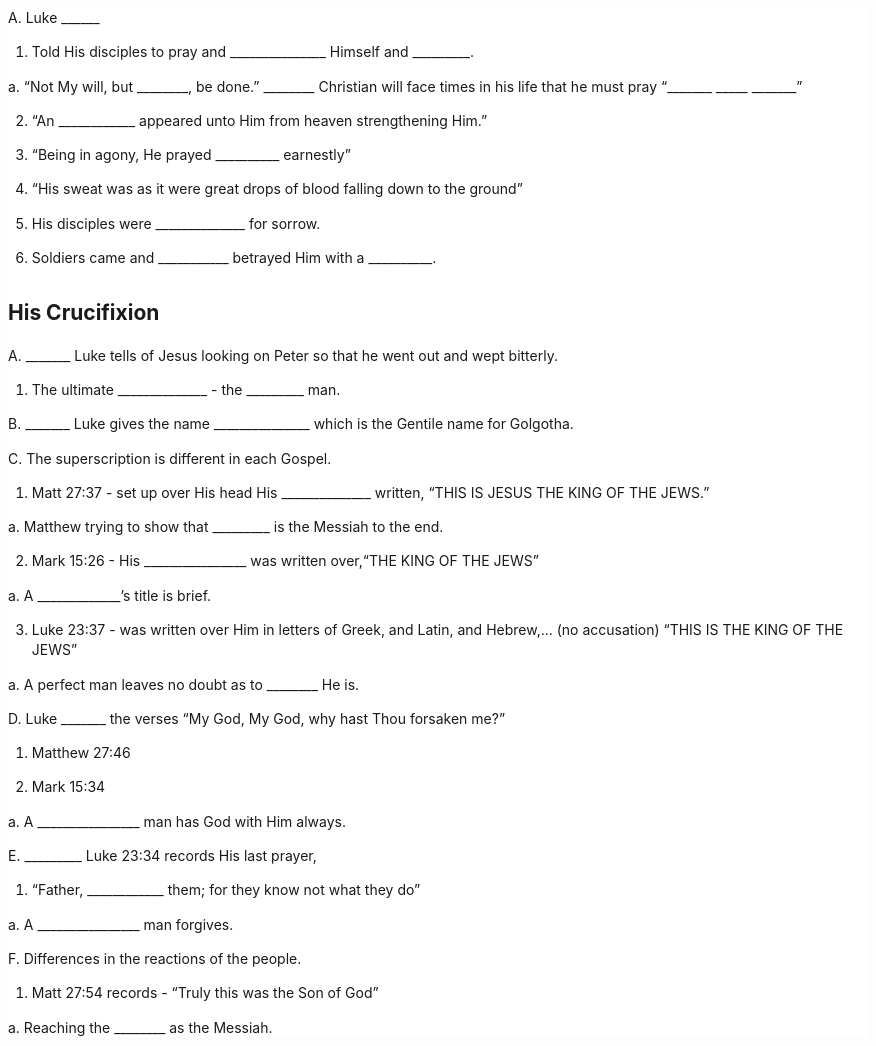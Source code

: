 A. Luke \_\_\_\_\_\_

1. Told His disciples to pray and \_\_\_\_\_\_\_\_\_\_\_\_\_\_\_ Himself and \_\_\_\_\_\_\_\_\_.

a. “Not My will, but \_\_\_\_\_\_\_\_, be done.”
\_\_\_\_\_\_\_\_ Christian will face times in his life that he must pray “\_\_\_\_\_\_\_ \_\_\_\_\_ \_\_\_\_\_\_\_”

2. “An \_\_\_\_\_\_\_\_\_\_\_\_ appeared unto Him from heaven strengthening Him.”

3. “Being in agony, He prayed \_\_\_\_\_\_\_\_\_\_ earnestly”

4. “His sweat was as it were great drops of blood falling down to the ground”

5. His disciples were \_\_\_\_\_\_\_\_\_\_\_\_\_\_ for sorrow.

6. Soldiers came and \_\_\_\_\_\_\_\_\_\_\_ betrayed Him with a \_\_\_\_\_\_\_\_\_\_.

## His Crucifixion

A. \_\_\_\_\_\_\_ Luke tells of Jesus looking on Peter so that he went out and wept bitterly.

1. The ultimate \_\_\_\_\_\_\_\_\_\_\_\_\_\_ - the \_\_\_\_\_\_\_\_\_ man.

B. \_\_\_\_\_\_\_ Luke gives the name \_\_\_\_\_\_\_\_\_\_\_\_\_\_\_ which is the Gentile name for Golgotha.

C. The superscription is different in each Gospel.

1. Matt 27:37 - set up over His head His \_\_\_\_\_\_\_\_\_\_\_\_\_\_ written, “THIS IS JESUS THE KING OF THE JEWS.”

a. Matthew trying to show that \_\_\_\_\_\_\_\_\_ is the Messiah to the end.

2. Mark 15:26 - His \_\_\_\_\_\_\_\_\_\_\_\_\_\_\_\_ was written over,“THE KING OF THE JEWS”

a. A \_\_\_\_\_\_\_\_\_\_\_\_\_’s title is brief.

3. Luke 23:37 - was written over Him in letters of Greek, and Latin, and Hebrew,... (no accusation) “THIS IS THE KING OF THE JEWS”

a. A perfect man leaves no doubt as to \_\_\_\_\_\_\_\_
He is.

D. Luke \_\_\_\_\_\_\_ the verses “My God, My God, why hast Thou forsaken me?”

1. Matthew 27:46

2. Mark 15:34

a. A \_\_\_\_\_\_\_\_\_\_\_\_\_\_\_\_ man has God with Him always.

E. \_\_\_\_\_\_\_\_\_ Luke 23:34 records His last prayer,

1. “Father, \_\_\_\_\_\_\_\_\_\_\_\_ them; for they know not what they do”

a. A \_\_\_\_\_\_\_\_\_\_\_\_\_\_\_\_ man forgives.

F. Differences in the reactions of the people.

1. Matt 27:54 records - “Truly this was the Son of God”

a. Reaching the \_\_\_\_\_\_\_\_ as the Messiah.
